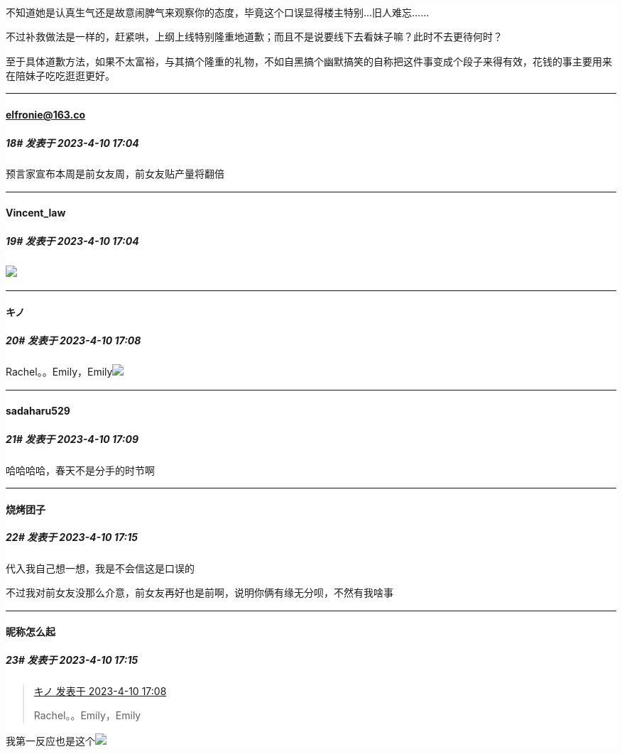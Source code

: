 不知道她是认真生气还是故意闹脾气来观察你的态度，毕竟这个口误显得楼主特别…旧人难忘……

不过补救做法是一样的，赶紧哄，上纲上线特别隆重地道歉；而且不是说要线下去看妹子嘛？此时不去更待何时？

至于具体道歉方法，如果不太富裕，与其搞个隆重的礼物，不如自黑搞个幽默搞笑的自称把这件事变成个段子来得有效，花钱的事主要用来在陪妹子吃吃逛逛更好。

*****

####  elfronie@163.co  
##### 18#       发表于 2023-4-10 17:04

预言家宣布本周是前女友周，前女友贴产量将翻倍

*****

####  Vincent_law  
##### 19#       发表于 2023-4-10 17:04

<img src="https://static.saraba1st.com/image/smiley/face2017/013.png" referrerpolicy="no-referrer">

*****

####  キノ  
##### 20#       发表于 2023-4-10 17:08

Rachel。。Emily，Emily<img src="https://static.saraba1st.com/image/smiley/face2017/009.gif" referrerpolicy="no-referrer">

*****

####  sadaharu529  
##### 21#       发表于 2023-4-10 17:09

哈哈哈哈，春天不是分手的时节啊

*****

####  烧烤团子  
##### 22#       发表于 2023-4-10 17:15

代入我自己想一想，我是不会信这是口误的

不过我对前女友没那么介意，前女友再好也是前啊，说明你俩有缘无分呗，不然有我啥事

*****

####  昵称怎么起  
##### 23#       发表于 2023-4-10 17:15

<blockquote><a href="httphttps://bbs.saraba1st.com/2b/forum.php?mod=redirect&amp;goto=findpost&amp;pid=60403118&amp;ptid=2128219" target="_blank">キノ 发表于 2023-4-10 17:08</a>

Rachel。。Emily，Emily</blockquote>
我第一反应也是这个<img src="https://static.saraba1st.com/image/smiley/face2017/067.png" referrerpolicy="no-referrer">
